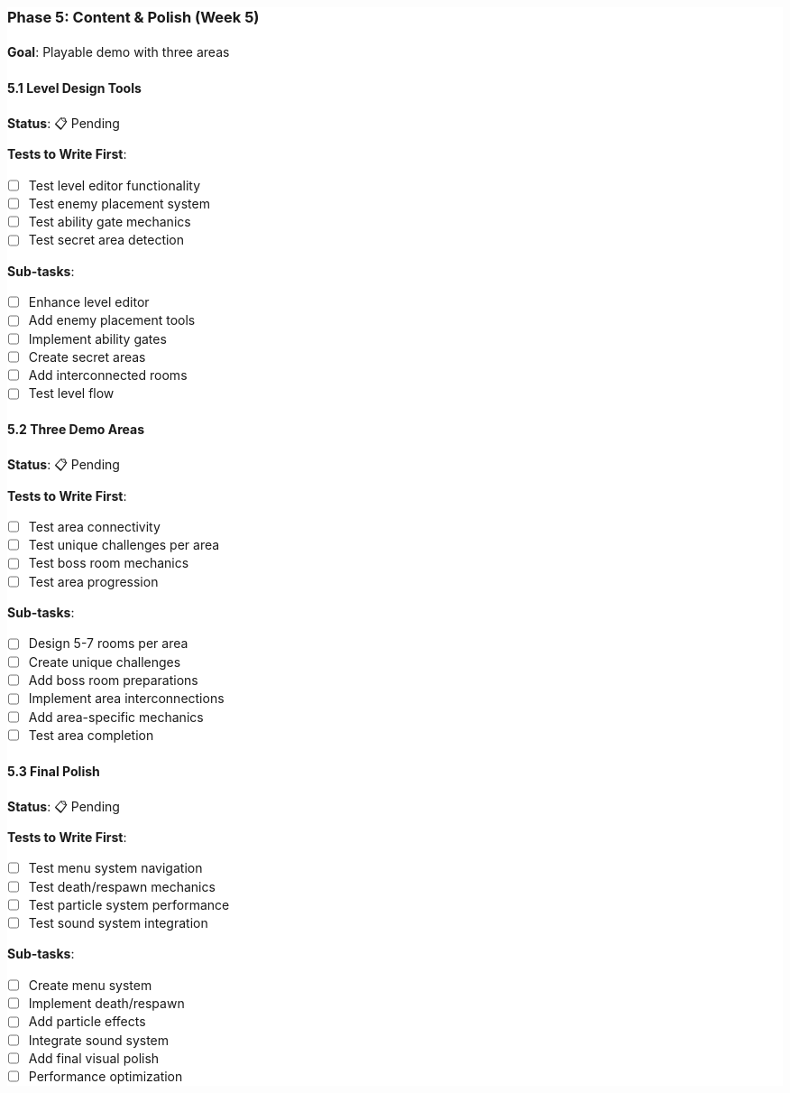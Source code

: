 ### Phase 5: Content & Polish (Week 5)
**Goal**: Playable demo with three areas

#### 5.1 Level Design Tools
**Status**: 📋 Pending

**Tests to Write First**:
- [ ] Test level editor functionality
- [ ] Test enemy placement system
- [ ] Test ability gate mechanics
- [ ] Test secret area detection

**Sub-tasks**:
- [ ] Enhance level editor
- [ ] Add enemy placement tools
- [ ] Implement ability gates
- [ ] Create secret areas
- [ ] Add interconnected rooms
- [ ] Test level flow

#### 5.2 Three Demo Areas
**Status**: 📋 Pending

**Tests to Write First**:
- [ ] Test area connectivity
- [ ] Test unique challenges per area
- [ ] Test boss room mechanics
- [ ] Test area progression

**Sub-tasks**:
- [ ] Design 5-7 rooms per area
- [ ] Create unique challenges
- [ ] Add boss room preparations
- [ ] Implement area interconnections
- [ ] Add area-specific mechanics
- [ ] Test area completion

#### 5.3 Final Polish
**Status**: 📋 Pending

**Tests to Write First**:
- [ ] Test menu system navigation
- [ ] Test death/respawn mechanics
- [ ] Test particle system performance
- [ ] Test sound system integration

**Sub-tasks**:
- [ ] Create menu system
- [ ] Implement death/respawn
- [ ] Add particle effects
- [ ] Integrate sound system
- [ ] Add final visual polish
- [ ] Performance optimization
